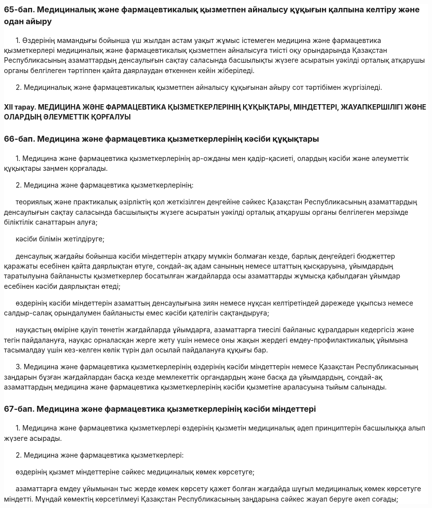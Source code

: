 ### 65-бап. Медициналық және фармацевтикалық қызметпен айналысу құқығын қалпына келтiру және одан айыру

      1. Өздерiнiң мамандығы бойынша үш жылдан астам уақыт жұмыс iстемеген медицина және фармацевтика қызметкерлерi медициналық және фармацевтикалық қызметпен айналысуға тиiстi оқу орындарында Қазақстан Республикасының азаматтардың денсаулығын сақтау саласында басшылықты жүзеге асыратын уәкiлдi орталық атқарушы органы белгiлеген тәртiппен қайта даярлаудан өткеннен кейiн жiберiледi.

      2. Медициналық және фармацевтикалық қызметпен айналысу құқығынан айыру сот тәртiбiмен жүргiзiледi.

#### ХII тарау. МЕДИЦИНА ЖӘНЕ ФАРМАЦЕВТИКА ҚЫЗМЕТКЕРЛЕРIНIҢ ҚҰҚЫҚТАРЫ, МIНДЕТТЕРI, ЖАУАПКЕРШIЛIГI ЖӘНЕ ОЛАРДЫҢ ӘЛЕУМЕТТIК ҚОРҒАЛУЫ

### 66-бап. Медицина және фармацевтика қызметкерлерiнiң кәсiби құқықтары

      1. Медицина және фармацевтика қызметкерлерiнiң ар-ожданы мен қадiр-қасиетi, олардың кәсiби және әлеуметтiк құқықтары заңмен қорғалады.

      2. Медицина және фармацевтика қызметкерлерiнiң:

      теориялық және практикалық әзiрлiктiң қол жеткiзiлген деңгейiне сәйкес Қазақстан Республикасының азаматтардың денсаулығын сақтау саласында басшылықты жүзеге асыратын уәкiлдi орталық атқарушы органы белгiлеген мерзiмде бiлiктiлiк санаттарын алуға;

      кәсiби бiлiмiн жетiлдiруге;

      денсаулық жағдайы бойынша кәсiби мiндеттерiн атқару мүмкiн болмаған кезде, барлық деңгейдегi бюджеттер қаражаты есебiнен қайта даярлықтан өтуге, сондай-ақ адам санының немесе штаттың қысқаруына, ұйымдардың таратылуына байланысты қызметкерлер босатылған жағдайларда осы азаматтарды жұмысқа қабылдаған ұйымдар есебiнен кәсiби даярлықтан өтедi;

      өздерiнiң кәсiби мiндеттерiн азаматтың денсаулығына зиян немесе нұқсан келтiретiндей дәрежеде ұқыпсыз немесе салдыр-салақ орындалумен байланысты емес кәсiби қателiгiн сақтандыруға;

      науқастың өмiрiне қауiп төнетiн жағдайларда ұйымдарға, азаматтарға тиесiлi байланыс құралдарын кедергiсiз және тегiн пайдалануға, науқас орналасқан жерге жету үшiн немесе оны жақын жердегi емдеу-профилактикалық ұйымына тасымалдау үшiн кез-келген көлiк түрiн дәл осылай пайдалануға құқығы бар.

      3. Медицина және фармацевтика қызметкерлерiнiң өздерiнiң кәсiби мiндеттерiн немесе Қазақстан Республикасының заңдарын бұзған жағдайлардан басқа кезде мемлекеттiк органдардың және басқа да ұйымдардың, сондай-ақ азаматтардың медицина және фармацевтика қызметкерлерiнiң кәсiби қызметiне араласуына тыйым салынады.

### 67-бап. Медицина және фармацевтика қызметкерлерiнiң кәсiби мiндеттерi

      1. Медицина және фармацевтика қызметкерлерi өздерiнiң қызметiн медициналық әдеп принциптерiн басшылыққа алып жүзеге асырады.

      2. Медицина және фармацевтика қызметкерлерi:

      өздерiнiң қызмет мiндеттерiне сәйкес медициналық көмек көрсетуге;

      азаматтарға емдеу ұйымынан тыс жерде көмек көрсету қажет болған жағдайда шұғыл медициналық көмек көрсетуге мiндеттi. Мұндай көмектiң көрсетiлмеуi Қазақстан Республикасының заңдарына сәйкес жауап беруге әкеп соғады;
